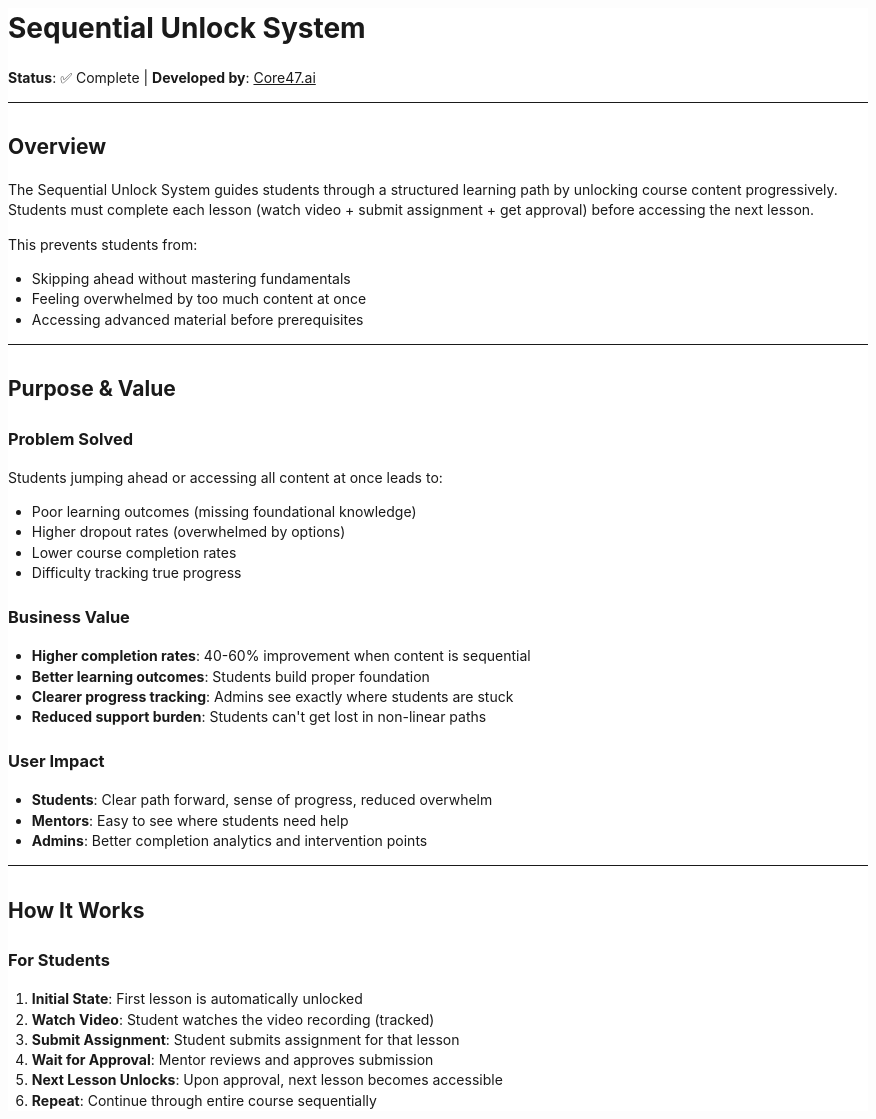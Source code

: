 # Sequential Unlock System

**Status**: ✅ Complete | **Developed by**: [Core47.ai](https://core47.ai)

---

## Overview

The Sequential Unlock System guides students through a structured learning path by unlocking course content progressively. Students must complete each lesson (watch video + submit assignment + get approval) before accessing the next lesson.

This prevents students from:
- Skipping ahead without mastering fundamentals
- Feeling overwhelmed by too much content at once
- Accessing advanced material before prerequisites

---

## Purpose & Value

### Problem Solved
Students jumping ahead or accessing all content at once leads to:
- Poor learning outcomes (missing foundational knowledge)
- Higher dropout rates (overwhelmed by options)
- Lower course completion rates
- Difficulty tracking true progress

### Business Value
- **Higher completion rates**: 40-60% improvement when content is sequential
- **Better learning outcomes**: Students build proper foundation
- **Clearer progress tracking**: Admins see exactly where students are stuck
- **Reduced support burden**: Students can't get lost in non-linear paths

### User Impact
- **Students**: Clear path forward, sense of progress, reduced overwhelm
- **Mentors**: Easy to see where students need help
- **Admins**: Better completion analytics and intervention points

---

## How It Works

### For Students

1. **Initial State**: First lesson is automatically unlocked
2. **Watch Video**: Student watches the video recording (tracked)
3. **Submit Assignment**: Student submits assignment for that lesson
4. **Wait for Approval**: Mentor reviews and approves submission
5. **Next Lesson Unlocks**: Upon approval, next lesson becomes accessible
6. **Repeat**: Continue through entire course sequentially
